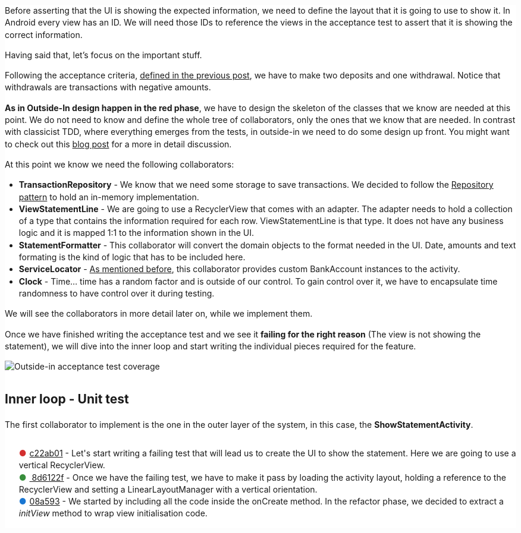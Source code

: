 Before asserting that the UI is showing the expected information, we need to define the layout that it is going to use to show it. In Android every view has an ID. We will need those IDs to reference the views in the acceptance test to assert that it is showing the correct information. 

Having said that, let’s focus on the important stuff.

Following the acceptance criteria, <a href="/2016/09/21/approaching-tdd-outside-android//#acceptance-criteria">defined in the previous post</a>, we have to make two deposits and one withdrawal. Notice that withdrawals are transactions with negative amounts.

<b>As in Outside-In design happen in the red phase</b>, we have to design the skeleton of the classes that we know are needed at this point. We do not need to know and define the whole tree of collaborators, only the ones that we know that are needed. In contrast with classicist TDD, where everything emerges from the tests, in outside-in we need to do some design up front. You might want to check out this <a href="/2015/05/12/does-tdd-lead-to-good-design/">blog post</a> for a more in detail discussion.

At this point we know we need the following collaborators:

<ul>
<li><b>TransactionRepository</b> - We know that we need some storage to save transactions. We decided to follow the <a href="http://martinfowler.com/eaaCatalog/repository.html">Repository pattern</a> to hold an in-memory implementation.</li>
<li><b>ViewStatementLine</b> - We are going to use a RecyclerView that comes with an adapter. The adapter needs to hold a collection of a type that contains the information required for each row. ViewStatementLine is that type. It does not have any business logic and it is mapped 1:1 to the information shown in the UI.</li>
<li><b>StatementFormatter</b> - This collaborator will convert the domain objects to the format needed in the UI. Date, amounts and text formating is the kind of logic that has to be included here.</li>
<li><b>ServiceLocator</b> - <a href="#servicelocator">As mentioned before</a>, this collaborator provides custom BankAccount instances to the activity.</li>
<li><b>Clock</b> - Time… time has a random factor and is outside of our control. To gain control over it, we have to encapsulate time randomness to have control over it during testing.</li></ul>

We will see the collaborators in more detail later on, while we implement them.

Once we have finished writing the acceptance test and we see it <b>failing for the right reason</b> (The view is not showing the statement), we will dive into the inner loop and start writing the individual pieces required for the feature.

<img src="http://panavtec.me/wp-content/uploads/2016/08/acc2.png" alt="Outside-in acceptance test coverage" width="831" height="271" class="aligncenter size-full wp-image-1785" />

<h2>Inner loop - Unit test</h2>

The first collaborator to implement is the one in the outer layer of the system, in this case, the <b>ShowStatementActivity</b>.

<ul style="display: inline-block; list-style: none; text-align: left;">
<li><span style="color: #d32f2f; padding-right: 5px;">●</span><a href="https://github.com/CarlosMChica/AndroidBankKata/commit/8d6122f71067f9d8c12f70f3fbdade2a6b707d58">c22ab01</a> - Let's start writing a failing test that will lead us to create the UI to show the statement. Here we are going to use a vertical RecyclerView.</li>
<li><span style="color: #388e3c; padding-right: 5px;">●</span><a href="https://github.com/CarlosMChica/AndroidBankKata/commit/abc15e855edd891a7d6e1c98e1a2849622898173"> 8d6122f</a> - Once we have the failing test, we have to make it pass by loading the activity layout, holding a reference to the RecyclerView and setting a LinearLayoutManager with a vertical orientation.</li>
<li><span style="color: #1976d2; padding-right: 5px;">●</span><a href="https://github.com/CarlosMChica/AndroidBankKata/commit/08a5937a7ceced76a527f399e2597f4ea916634e">08a593</a> - We started by including all the code inside the onCreate method. In the refactor phase, we decided to extract a <i>initView</i>  method to wrap view initialisation code.</li></ul>
